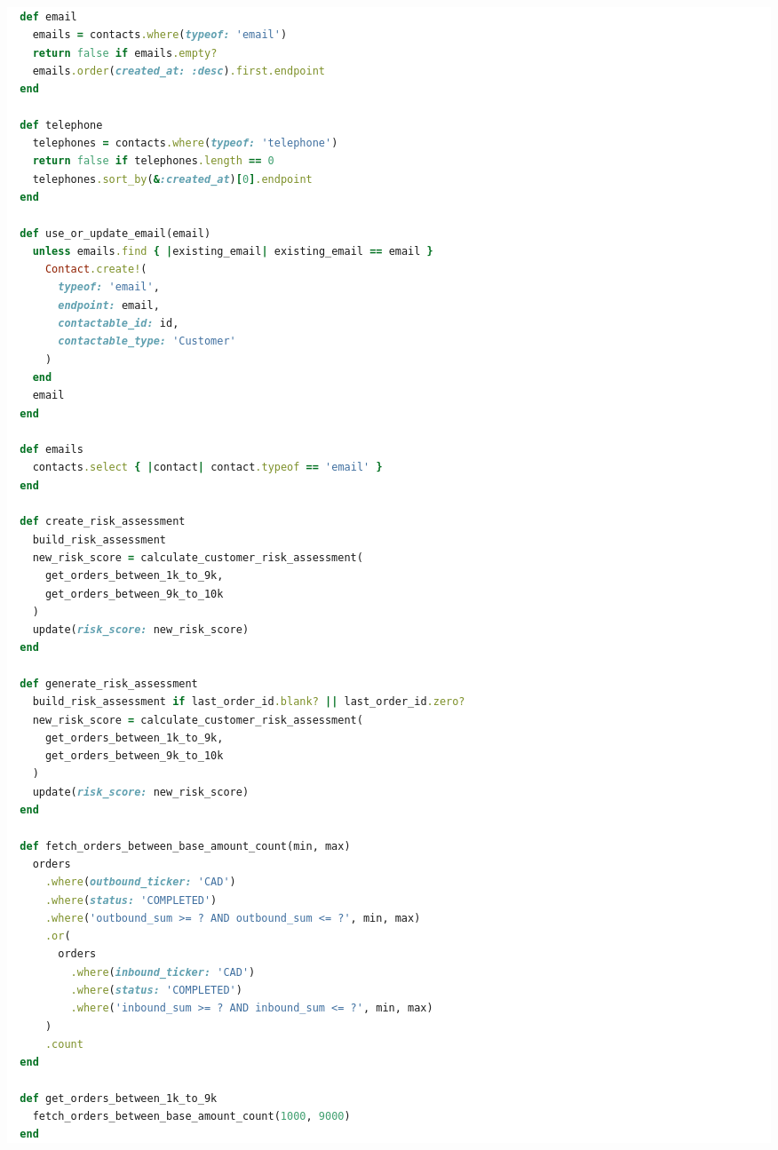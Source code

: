 ```ruby
  def email
    emails = contacts.where(typeof: 'email')
    return false if emails.empty?
    emails.order(created_at: :desc).first.endpoint
  end

  def telephone
    telephones = contacts.where(typeof: 'telephone')
    return false if telephones.length == 0
    telephones.sort_by(&:created_at)[0].endpoint
  end

  def use_or_update_email(email)
    unless emails.find { |existing_email| existing_email == email }
      Contact.create!(
        typeof: 'email',
        endpoint: email,
        contactable_id: id,
        contactable_type: 'Customer'
      )
    end
    email
  end

  def emails
    contacts.select { |contact| contact.typeof == 'email' }
  end

  def create_risk_assessment
    build_risk_assessment
    new_risk_score = calculate_customer_risk_assessment(
      get_orders_between_1k_to_9k,
      get_orders_between_9k_to_10k
    )
    update(risk_score: new_risk_score)
  end

  def generate_risk_assessment
    build_risk_assessment if last_order_id.blank? || last_order_id.zero?
    new_risk_score = calculate_customer_risk_assessment(
      get_orders_between_1k_to_9k,
      get_orders_between_9k_to_10k
    )
    update(risk_score: new_risk_score)
  end

  def fetch_orders_between_base_amount_count(min, max)
    orders
      .where(outbound_ticker: 'CAD')
      .where(status: 'COMPLETED')
      .where('outbound_sum >= ? AND outbound_sum <= ?', min, max)
      .or(
        orders
          .where(inbound_ticker: 'CAD')
          .where(status: 'COMPLETED')
          .where('inbound_sum >= ? AND inbound_sum <= ?', min, max)
      )
      .count
  end

  def get_orders_between_1k_to_9k
    fetch_orders_between_base_amount_count(1000, 9000)
  end
```
